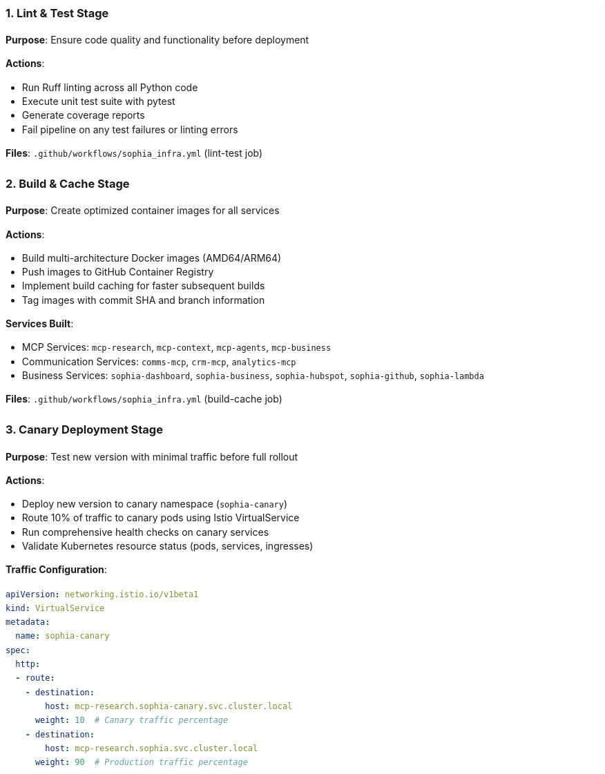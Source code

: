 ### 1. Lint & Test Stage

**Purpose**: Ensure code quality and functionality before deployment

**Actions**:
- Run Ruff linting across all Python code
- Execute unit test suite with pytest
- Generate coverage reports
- Fail pipeline on any test failures or linting errors

**Files**: `.github/workflows/sophia_infra.yml` (lint-test job)

### 2. Build & Cache Stage

**Purpose**: Create optimized container images for all services

**Actions**:
- Build multi-architecture Docker images (AMD64/ARM64)
- Push images to GitHub Container Registry
- Implement build caching for faster subsequent builds
- Tag images with commit SHA and branch information

**Services Built**:
- MCP Services: `mcp-research`, `mcp-context`, `mcp-agents`, `mcp-business`
- Communication Services: `comms-mcp`, `crm-mcp`, `analytics-mcp`
- Business Services: `sophia-dashboard`, `sophia-business`, `sophia-hubspot`, `sophia-github`, `sophia-lambda`

**Files**: `.github/workflows/sophia_infra.yml` (build-cache job)

### 3. Canary Deployment Stage

**Purpose**: Test new version with minimal traffic before full rollout

**Actions**:
- Deploy new version to canary namespace (`sophia-canary`)
- Route 10% of traffic to canary pods using Istio VirtualService
- Run comprehensive health checks on canary services
- Validate Kubernetes resource status (pods, services, ingresses)

**Traffic Configuration**:
```yaml
apiVersion: networking.istio.io/v1beta1
kind: VirtualService
metadata:
  name: sophia-canary
spec:
  http:
  - route:
    - destination:
        host: mcp-research.sophia-canary.svc.cluster.local
      weight: 10  # Canary traffic percentage
    - destination:
        host: mcp-research.sophia.svc.cluster.local
      weight: 90  # Production traffic percentage
```
